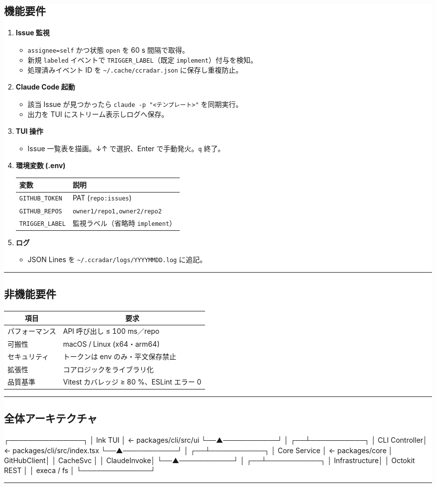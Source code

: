 
## 機能要件
1. **Issue 監視**  
   - `assignee=self` かつ状態 `open` を 60 s 間隔で取得。  
   - 新規 `labeled` イベントで `TRIGGER_LABEL`（既定 `implement`）付与を検知。  
   - 処理済みイベント ID を `~/.cache/ccradar.json` に保存し重複防止。  
2. **Claude Code 起動**  
   - 該当 Issue が見つかったら `claude -p "<テンプレート>"` を同期実行。  
   - 出力を TUI にストリーム表示しログへ保存。  
3. **TUI 操作**  
   - Issue 一覧表を描画。↓↑ で選択、Enter で手動発火。`q` 終了。  
4. **環境変数 (.env)**  

   | 変数 | 説明 |
   |------|------|
   | `GITHUB_TOKEN` | PAT (`repo:issues`) |
   | `GITHUB_REPOS` | `owner1/repo1,owner2/repo2` |
   | `TRIGGER_LABEL` | 監視ラベル（省略時 `implement`） |
5. **ログ**  
   - JSON Lines を `~/.ccradar/logs/YYYYMMDD.log` に追記。  

---

## 非機能要件
| 項目 | 要求 |
|------|------|
| パフォーマンス | API 呼び出し ≤ 100 ms／repo |
| 可搬性 | macOS / Linux (x64・arm64) |
| セキュリティ | トークンは env のみ・平文保存禁止 |
| 拡張性 | コアロジックをライブラリ化 |
| 品質基準 | Vitest カバレッジ ≥ 80 %、ESLint エラー 0 |

---

## 全体アーキテクチャ

┌───────────────┐
│    Ink TUI    │  ← packages/cli/src/ui
└──▲───────────┘
│
┌──┴───────────┐
│ CLI Controller│  ← packages/cli/src/index.tsx
└──▲───────────┘
│
┌──┴───────────┐
│ Core Service │  ← packages/core
│  GitHubClient│
│  CacheSvc    │
│  ClaudeInvoke│
└──▲───────────┘
│
┌──┴───────────┐
│ Infrastructure│
│ Octokit REST  │
│ execa / fs    │
└──────────────┘

---
